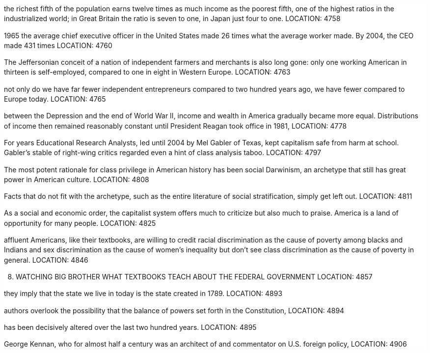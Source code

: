 the richest fifth of the population earns twelve times as much income as the poorest fifth, one of the highest ratios in the industrialized world; in Great Britain the ratio is seven to one, in Japan just four to one.
LOCATION: 4758

1965 the average chief executive officer in the United States made 26 times what the average worker made. By 2004, the CEO made 431 times
LOCATION: 4760

The Jeffersonian conceit of a nation of independent farmers and merchants is also long gone: only one working American in thirteen is self-employed, compared to one in eight in Western Europe.
LOCATION: 4763

not only do we have far fewer independent entrepreneurs compared to two hundred years ago, we have fewer compared to Europe today.
LOCATION: 4765

between the Depression and the end of World War II, income and wealth in America gradually became more equal. Distributions of income then remained reasonably constant until President Reagan took office in 1981,
LOCATION: 4778

For years Educational Research Analysts, led until 2004 by Mel Gabler of Texas, kept capitalism safe from harm at school. Gabler’s stable of right-wing critics regarded even a hint of class analysis taboo.
LOCATION: 4797

The most potent rationale for class privilege in American history has been social Darwinism, an archetype that still has great power in American culture.
LOCATION: 4808

Facts that do not fit with the archetype, such as the entire literature of social stratification, simply get left out.
LOCATION: 4811

As a social and economic order, the capitalist system offers much to criticize but also much to praise. America is a land of opportunity for many people.
LOCATION: 4825

affluent Americans, like their textbooks, are willing to credit racial discrimination as the cause of poverty among blacks and Indians and sex discrimination as the cause of women’s inequality but don’t see class discrimination as the cause of poverty in general.
LOCATION: 4846

8. WATCHING BIG BROTHER WHAT TEXTBOOKS TEACH ABOUT THE FEDERAL GOVERNMENT
LOCATION: 4857

they imply that the state we live in today is the state created in 1789.
LOCATION: 4893

authors overlook the possibility that the balance of powers set forth in the Constitution,
LOCATION: 4894

has been decisively altered over the last two hundred years.
LOCATION: 4895

George Kennan, who for almost half a century was an architect of and commentator on U.S. foreign policy,
LOCATION: 4906
